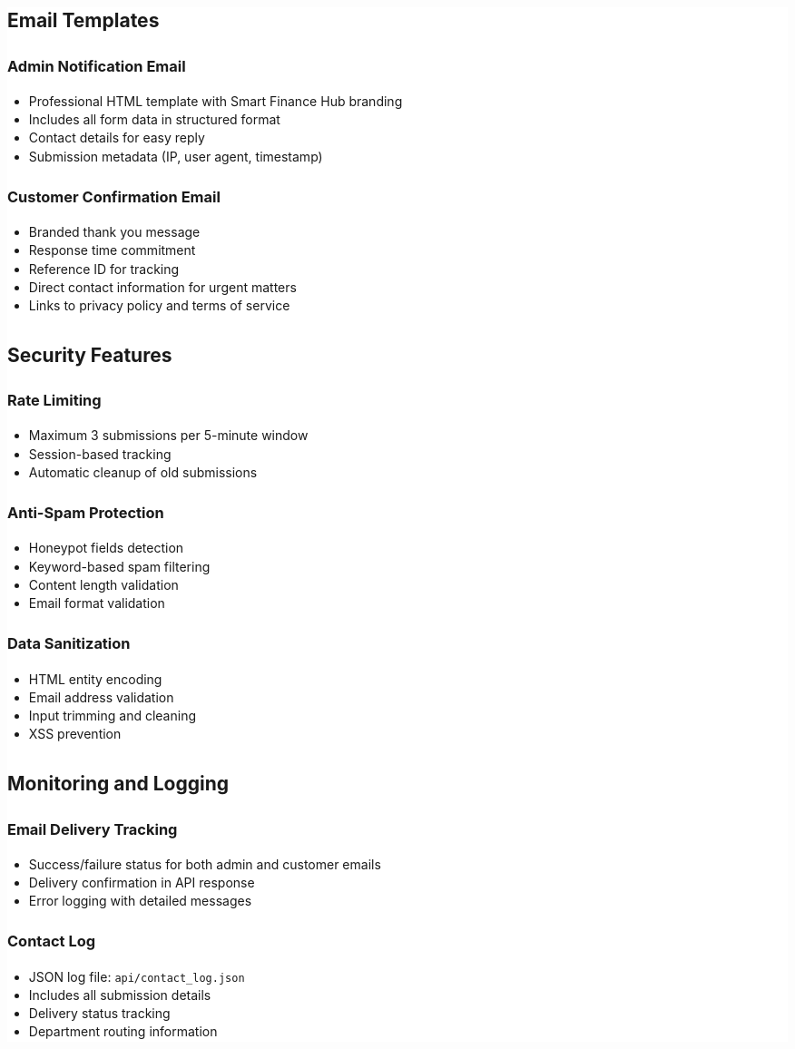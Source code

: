 ## Email Templates

### Admin Notification Email
- Professional HTML template with Smart Finance Hub branding
- Includes all form data in structured format
- Contact details for easy reply
- Submission metadata (IP, user agent, timestamp)

### Customer Confirmation Email
- Branded thank you message
- Response time commitment
- Reference ID for tracking
- Direct contact information for urgent matters
- Links to privacy policy and terms of service

## Security Features

### Rate Limiting
- Maximum 3 submissions per 5-minute window
- Session-based tracking
- Automatic cleanup of old submissions

### Anti-Spam Protection
- Honeypot fields detection
- Keyword-based spam filtering
- Content length validation
- Email format validation

### Data Sanitization
- HTML entity encoding
- Email address validation
- Input trimming and cleaning
- XSS prevention

## Monitoring and Logging

### Email Delivery Tracking
- Success/failure status for both admin and customer emails
- Delivery confirmation in API response
- Error logging with detailed messages

### Contact Log
- JSON log file: `api/contact_log.json`
- Includes all submission details
- Delivery status tracking
- Department routing information
